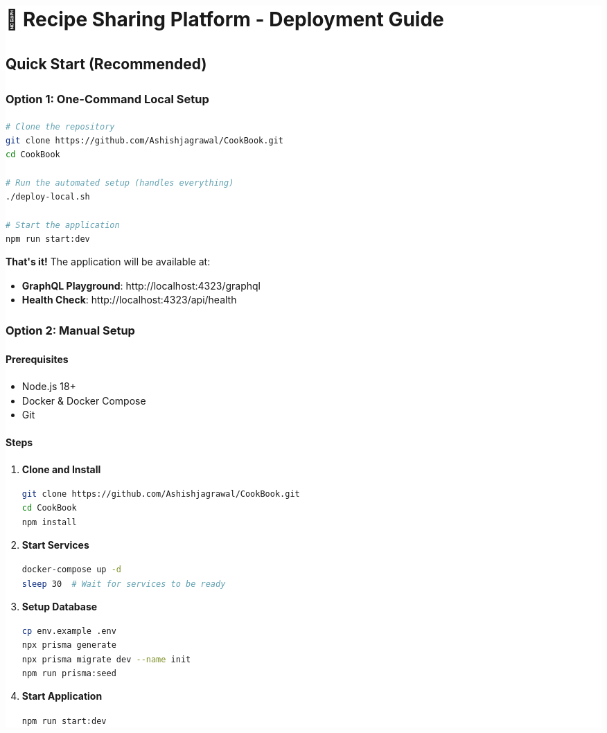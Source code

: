 # 🚀 Recipe Sharing Platform - Deployment Guide

## Quick Start (Recommended)

### Option 1: One-Command Local Setup

```bash
# Clone the repository
git clone https://github.com/Ashishjagrawal/CookBook.git
cd CookBook

# Run the automated setup (handles everything)
./deploy-local.sh

# Start the application
npm run start:dev
```

**That's it!** The application will be available at:
- **GraphQL Playground**: http://localhost:4323/graphql
- **Health Check**: http://localhost:4323/api/health

### Option 2: Manual Setup

#### Prerequisites
- Node.js 18+ 
- Docker & Docker Compose
- Git

#### Steps

1. **Clone and Install**
   ```bash
   git clone https://github.com/Ashishjagrawal/CookBook.git
   cd CookBook
   npm install
   ```

2. **Start Services**
   ```bash
   docker-compose up -d
   sleep 30  # Wait for services to be ready
   ```

3. **Setup Database**
   ```bash
   cp env.example .env
   npx prisma generate
   npx prisma migrate dev --name init
   npm run prisma:seed
   ```

4. **Start Application**
   ```bash
   npm run start:dev
   ```
